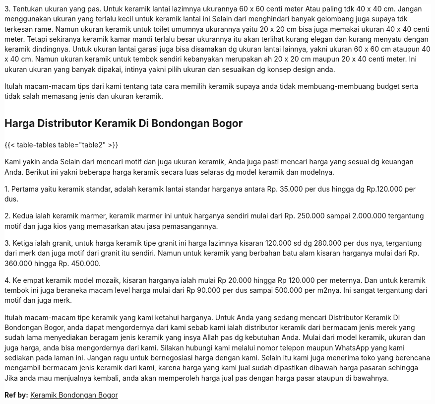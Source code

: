 3\. Tentukan ukuran yang pas. Untuk keramik lantai lazimnya ukurannya 60 x 60 centi meter Atau paling tdk 40 x 40 cm. Jangan menggunakan ukuran yang terlalu kecil untuk keramik lantai ini Selain dari menghindari banyak gelombang juga supaya tdk terkesan rame. Namun ukuran keramik untuk toilet umumnya ukurannya yaitu 20 x 20 cm bisa juga memakai ukuran 40 x 40 centi meter. Tetapi sekiranya keramik kamar mandi terlalu besar ukurannya itu akan terlihat kurang elegan dan kurang menyatu dengan keramik dindingnya. Untuk ukuran lantai garasi juga bisa disamakan dg ukuran lantai lainnya, yakni ukuran 60 x 60 cm ataupun 40 x 40 cm. Namun ukuran keramik untuk tembok sendiri kebanyakan merupakan ah 20 x 20 cm maupun 20 x 40 centi meter. Ini ukuran ukuran yang banyak dipakai, intinya yakni pilih ukuran dan sesuaikan dg konsep design anda.

Itulah macam-macam tips dari kami tentang tata cara memilih keramik supaya anda tidak membuang-membuang budget serta tidak salah memasang jenis dan ukuran keramik.

## Harga Distributor Keramik Di Bondongan Bogor

{{< table-tables table="table2" >}}

Kami yakin anda Selain dari mencari motif dan juga ukuran keramik, Anda juga pasti mencari harga yang sesuai dg keuangan Anda. Berikut ini yakni beberapa harga keramik secara luas selaras dg model keramik dan modelnya.

1\. Pertama yaitu keramik standar, adalah keramik lantai standar harganya antara Rp. 35.000 per dus hingga dg Rp.120.000 per dus.

2\. Kedua ialah keramik marmer, keramik marmer ini untuk harganya sendiri mulai dari Rp. 250.000 sampai 2.000.000 tergantung motif dan juga kios yang memasarkan atau jasa pemasangannya.

3\. Ketiga ialah granit, untuk harga keramik tipe granit ini harga lazimnya kisaran 120.000 sd dg 280.000 per dus nya, tergantung dari merk dan juga motif dari granit itu sendiri. Namun untuk keramik yang berbahan batu alam kisaran harganya mulai dari Rp. 360.000 hingga Rp. 450.000.

4\. Ke empat keramik model mozaik, kisaran harganya ialah mulai Rp 20.000 hingga Rp 120.000 per meternya. Dan untuk keramik tembok ini juga beraneka macam level harga mulai dari Rp 90.000 per dus sampai 500.000 per m2nya. Ini sangat tergantung dari motif dan juga merk.

Itulah macam-macam tipe keramik yang kami ketahui harganya. Untuk Anda yang sedang mencari Distributor Keramik Di Bondongan Bogor, anda dapat mengordernya dari kami sebab kami ialah distributor keramik dari bermacam jenis merek yang sudah lama menyediakan beragam jenis keramik yang insya Allah pas dg kebutuhan Anda. Mulai dari model keramik, ukuran dan juga harga, anda bisa mengordernya dari kami. Silakan hubungi kami melalui nomor telepon maupun WhatsApp yang kami sediakan pada laman ini. Jangan ragu untuk bernegosiasi harga dengan kami. Selain itu kami juga menerima toko yang berencana mengambil bermacam jenis keramik dari kami, karena harga yang kami jual sudah dipastikan dibawah harga pasaran sehingga Jika anda mau menjualnya kembali, anda akan memperoleh harga jual pas dengan harga pasar ataupun di bawahnya.

**Ref by:** [Keramik Bondongan Bogor](https://id.wikipedia.org/wiki/Keramik)
